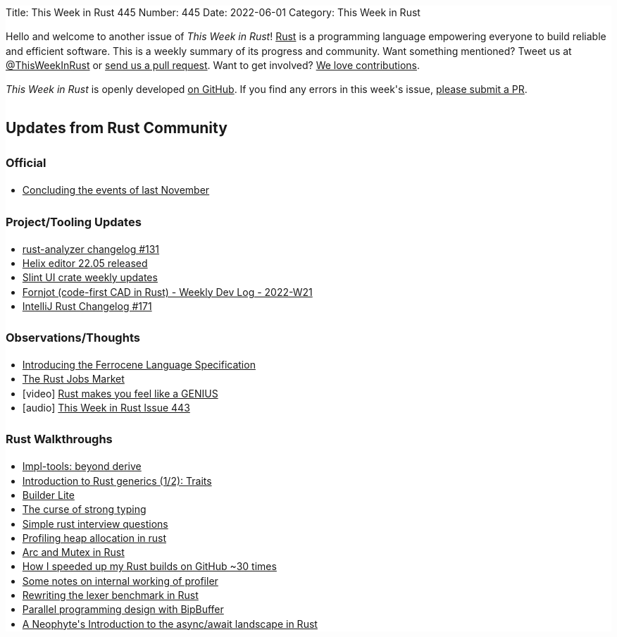 Title: This Week in Rust 445
Number: 445
Date: 2022-06-01
Category: This Week in Rust

Hello and welcome to another issue of *This Week in Rust*!
[Rust](https://www.rust-lang.org/) is a programming language empowering everyone to build reliable and efficient software.
This is a weekly summary of its progress and community.
Want something mentioned? Tweet us at [@ThisWeekInRust](https://twitter.com/ThisWeekInRust) or [send us a pull request](https://github.com/rust-lang/this-week-in-rust).
Want to get involved? [We love contributions](https://github.com/rust-lang/rust/blob/master/CONTRIBUTING.md).

*This Week in Rust* is openly developed [on GitHub](https://github.com/rust-lang/this-week-in-rust).
If you find any errors in this week's issue, [please submit a PR](https://github.com/rust-lang/this-week-in-rust/pulls).

## Updates from Rust Community



### Official

* [Concluding the events of last November](https://blog.rust-lang.org/inside-rust/2022/05/26/Concluding-events-mods.html)

### Project/Tooling Updates

* [rust-analyzer changelog #131](https://rust-analyzer.github.io/thisweek/2022/05/30/changelog-131.html)
* [Helix editor 22.05 released](https://helix-editor.com/news/release-22-05-highlights/)
* [Slint UI crate weekly updates](https://slint-ui.com/thisweek/2022-05-30.html)
* [Fornjot (code-first CAD in Rust) - Weekly Dev Log - 2022-W21](https://www.fornjot.app/blog/weekly-dev-log/2022-w21/)
* [IntelliJ Rust Changelog #171](https://intellij-rust.github.io/2022/05/30/changelog-171.html)

### Observations/Thoughts

* [Introducing the Ferrocene Language Specification](https://ferrous-systems.com/blog/ferrocene-language-specification/)
* [The Rust Jobs Market](https://www.rustjobs.com/blog/the-rust-jobs-market.html)
* [video] [Rust makes you feel like a GENIUS](https://www.youtube.com/watch?v=0rJ94rbdteE)
* [audio] [This Week in Rust Issue 443](https://rustacean-station.org/episode/twir-443/)

### Rust Walkthroughs

* [Impl-tools: beyond derive](https://kas-gui.github.io/blog/impl-tools.html)
* [Introduction to Rust generics (1/2): Traits](https://kerkour.com/rust-generics-traits)
* [Builder Lite](https://matklad.github.io/2022/05/29/builder-lite.html)
* [The curse of strong typing](https://fasterthanli.me/articles/the-curse-of-strong-typing)
* [Simple rust interview questions](https://flakm.github.io/posts/rust_interview_questions/)
* [Profiling heap allocation in rust](https://flakm.github.io/posts/heap_allocation/)
* [Arc and Mutex in Rust](https://itsallaboutthebit.com/arc-mutex/)
* [How I speeded up my Rust builds on GitHub ~30 times](https://ectobit.com/blog/speed-up-github-actions-rust-pipelines/)
* [Some notes on internal working of profiler](https://inspektor.cloud/blog/how-profiler-works/)
* [Rewriting the lexer benchmark in Rust ](https://eli.thegreenplace.net/2022/rewriting-the-lexer-benchmark-in-rust/)
* [Parallel programming design with BipBuffer](https://dev-random.io/parallel-programming-with-bip-buffer/)
* [A Neophyte's Introduction to the async/await landscape in Rust](https://www.geekabyte.io/2022/05/a-neophytes-introduction-to-asyncawait.html)


[submit_crate]: https://users.rust-lang.org/t/crate-of-the-week/2704
[guidelines]: https://users.rust-lang.org/t/twir-call-for-participation/4821
[merged]: https://github.com/search?q=is%3Apr+org%3Arust-lang+is%3Amerged+merged%3A2022-05-23..2022-05-30
[calendar]: https://www.google.com/calendar/embed?src=apd9vmbc22egenmtu5l6c5jbfc%40group.calendar.google.com
[community]: mailto:community-team@rust-lang.org